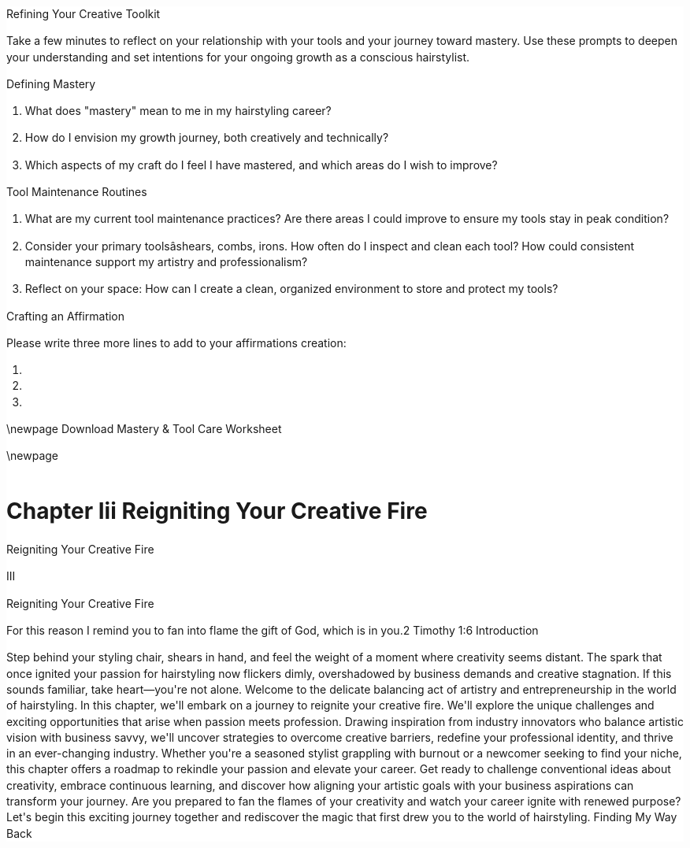 Refining Your Creative Toolkit

Take a few minutes to reflect on your relationship with your tools and your journey toward mastery. Use these prompts to deepen your understanding and set intentions for your ongoing growth as a conscious hairstylist.

Defining Mastery

1.  What does "mastery" mean to me in my hairstyling career?

2.  How do I envision my growth journey, both creatively and technically?

3.  Which aspects of my craft do I feel I have mastered, and which areas do I wish to improve?

Tool Maintenance Routines

1.  What are my current tool maintenance practices? Are there areas I could improve to ensure my tools stay in peak condition?

2.  Consider your primary toolsâshears, combs, irons. How often do I inspect and clean each tool? How could consistent maintenance support my artistry and professionalism?

3.  Reflect on your space: How can I create a clean, organized environment to store and protect my tools?

Crafting an Affirmation

Please write three more lines to add to your affirmations creation:

1.

2.

3.

\newpage
Download Mastery & Tool Care Worksheet

\newpage

# Chapter Iii Reigniting Your Creative Fire

Reigniting Your Creative Fire

III

Reigniting
Your
Creative
Fire

For this reason I remind you to fan into flame the gift of God, which is in you.2 Timothy 1:6
Introduction

Step behind your styling chair, shears in hand, and feel the weight of a moment where creativity seems distant. The spark that once ignited your passion for hairstyling now flickers dimly, overshadowed by business demands and creative stagnation. If this sounds familiar, take heart—you're not alone. Welcome to the delicate balancing act of artistry and entrepreneurship in the world of hairstyling.
In this chapter, we'll embark on a journey to reignite your creative fire. We'll explore the unique challenges and exciting opportunities that arise when passion meets profession. Drawing inspiration from industry innovators who balance artistic vision with business savvy, we'll uncover strategies to overcome creative barriers, redefine your professional identity, and thrive in an ever-changing industry.
Whether you're a seasoned stylist grappling with burnout or a newcomer seeking to find your niche, this chapter offers a roadmap to rekindle your passion and elevate your career. Get ready to challenge conventional ideas about creativity, embrace continuous learning, and discover how aligning your artistic goals with your business aspirations can transform your journey.
Are you prepared to fan the flames of your creativity and watch your career ignite with renewed purpose? Let's begin this exciting journey together and rediscover the magic that first drew you to the world of hairstyling.
Finding My Way Back